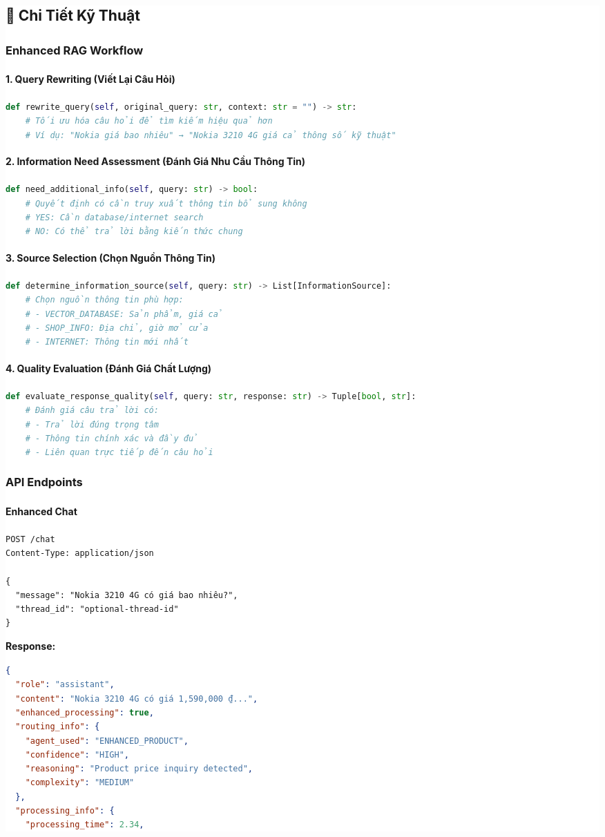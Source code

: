 ## 🔧 Chi Tiết Kỹ Thuật

### Enhanced RAG Workflow

#### 1. Query Rewriting (Viết Lại Câu Hỏi)
```python
def rewrite_query(self, original_query: str, context: str = "") -> str:
    # Tối ưu hóa câu hỏi để tìm kiếm hiệu quả hơn
    # Ví dụ: "Nokia giá bao nhiêu" → "Nokia 3210 4G giá cả thông số kỹ thuật"
```

#### 2. Information Need Assessment (Đánh Giá Nhu Cầu Thông Tin)
```python
def need_additional_info(self, query: str) -> bool:
    # Quyết định có cần truy xuất thông tin bổ sung không
    # YES: Cần database/internet search
    # NO: Có thể trả lời bằng kiến thức chung
```

#### 3. Source Selection (Chọn Nguồn Thông Tin)
```python
def determine_information_source(self, query: str) -> List[InformationSource]:
    # Chọn nguồn thông tin phù hợp:
    # - VECTOR_DATABASE: Sản phẩm, giá cả
    # - SHOP_INFO: Địa chỉ, giờ mở cửa
    # - INTERNET: Thông tin mới nhất
```

#### 4. Quality Evaluation (Đánh Giá Chất Lượng)
```python
def evaluate_response_quality(self, query: str, response: str) -> Tuple[bool, str]:
    # Đánh giá câu trả lời có:
    # - Trả lời đúng trọng tâm
    # - Thông tin chính xác và đầy đủ
    # - Liên quan trực tiếp đến câu hỏi
```

### API Endpoints

#### Enhanced Chat
```http
POST /chat
Content-Type: application/json

{
  "message": "Nokia 3210 4G có giá bao nhiêu?",
  "thread_id": "optional-thread-id"
}
```

**Response:**
```json
{
  "role": "assistant",
  "content": "Nokia 3210 4G có giá 1,590,000 ₫...",
  "enhanced_processing": true,
  "routing_info": {
    "agent_used": "ENHANCED_PRODUCT",
    "confidence": "HIGH",
    "reasoning": "Product price inquiry detected",
    "complexity": "MEDIUM"
  },
  "processing_info": {
    "processing_time": 2.34,
```